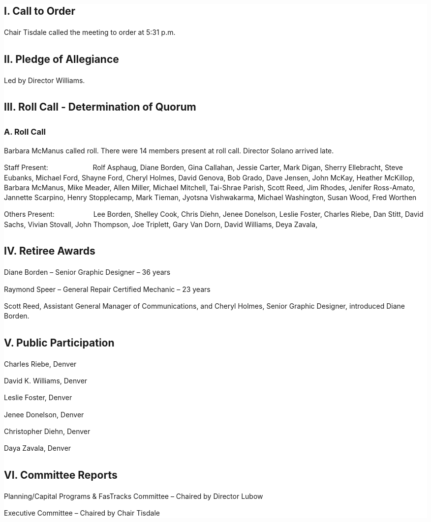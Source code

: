 ## I. Call to Order

Chair Tisdale called the meeting to order at 5:31 p.m.

## II. Pledge of Allegiance

Led by Director Williams.

## III. Roll Call - Determination of Quorum

### A. Roll Call

Barbara McManus called roll. There were 14 members present at roll call. Director Solano arrived late.

Staff Present:                       Rolf Asphaug, Diane Borden, Gina Callahan, Jessie Carter, Mark Digan, Sherry Ellebracht, Steve Eubanks, Michael Ford, Shayne Ford, Cheryl Holmes, David Genova, Bob Grado, Dave Jensen, John McKay, Heather McKillop, Barbara McManus, Mike Meader, Allen Miller, Michael Mitchell, Tai-Shrae Parish, Scott Reed, Jim Rhodes, Jenifer Ross-Amato, Jannette Scarpino, Henry Stopplecamp, Mark Tieman, Jyotsna Vishwakarma, Michael Washington, Susan Wood, Fred Worthen

Others Present:                    Lee Borden, Shelley Cook, Chris Diehn, Jenee Donelson, Leslie Foster, Charles Riebe, Dan Stitt, David Sachs, Vivian Stovall, John Thompson, Joe Triplett, Gary Van Dorn, David Williams, Deya Zavala,

## IV. Retiree Awards

Diane Borden – Senior Graphic Designer – 36 years

Raymond Speer – General Repair Certified Mechanic – 23 years

Scott Reed, Assistant General Manager of Communications, and Cheryl Holmes, Senior Graphic Designer, introduced Diane Borden.

## V. Public Participation

Charles Riebe, Denver

David K. Williams, Denver

Leslie Foster, Denver

Jenee Donelson, Denver

Christopher Diehn, Denver

Daya Zavala, Denver

## VI. Committee Reports

Planning/Capital Programs & FasTracks Committee – Chaired by Director Lubow

Executive Committee – Chaired by Chair Tisdale
